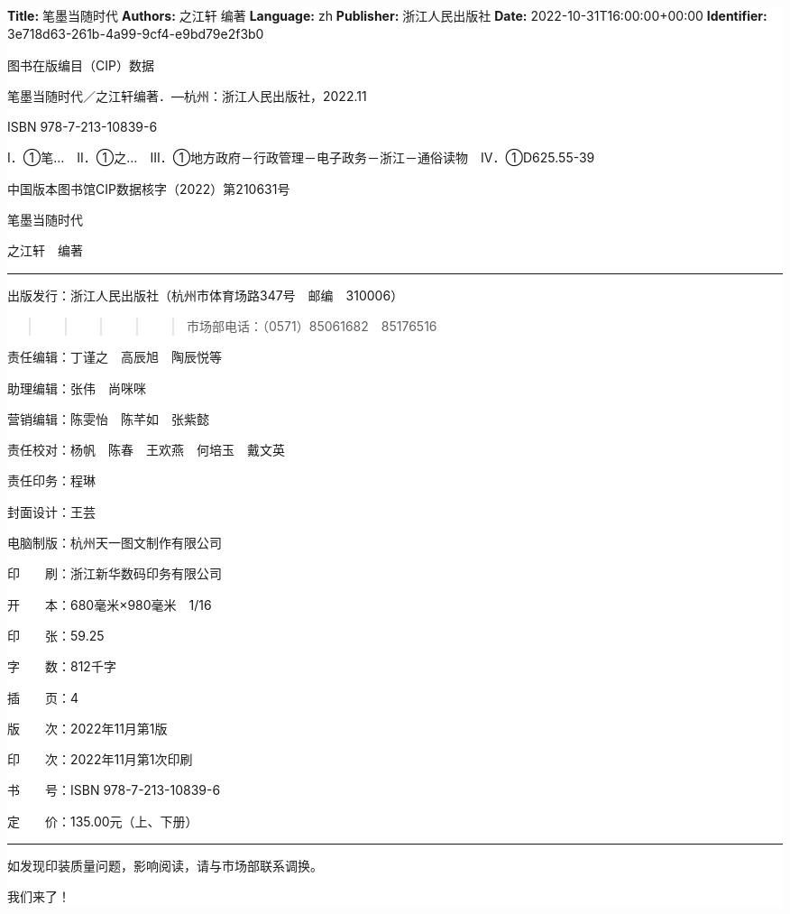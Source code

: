 **Title:** 笔墨当随时代
**Authors:** 之江轩 编著
**Language:** zh
**Publisher:** 浙江人民出版社
**Date:** 2022-10-31T16:00:00+00:00
**Identifier:** 3e718d63-261b-4a99-9cf4-e9bd79e2f3b0

图书在版编目（CIP）数据

笔墨当随时代／之江轩编著．—杭州：浙江人民出版社，2022.11

ISBN 978-7-213-10839-6

Ⅰ．①笔…　Ⅱ．①之…　Ⅲ．①地方政府－行政管理－电子政务－浙江－通俗读物　Ⅳ．①D625.55-39

中国版本图书馆CIP数据核字（2022）第210631号

笔墨当随时代

之江轩　编著

---

出版发行：浙江人民出版社（杭州市体育场路347号　邮编　310006）

> > > > > 市场部电话：（0571）85061682　85176516

责任编辑：丁谨之　高辰旭　陶辰悦等

助理编辑：张伟　尚咪咪

营销编辑：陈雯怡　陈芊如　张紫懿

责任校对：杨帆　陈春　王欢燕　何培玉　戴文英

责任印务：程琳

封面设计：王芸

电脑制版：杭州天一图文制作有限公司

印　　刷：浙江新华数码印务有限公司

开　　本：680毫米×980毫米　1/16

印　　张：59.25

字　　数：812千字

插　　页：4

版　　次：2022年11月第1版

印　　次：2022年11月第1次印刷

书　　号：ISBN 978-7-213-10839-6

定　　价：135.00元（上、下册）

---

如发现印装质量问题，影响阅读，请与市场部联系调换。

我们来了！

